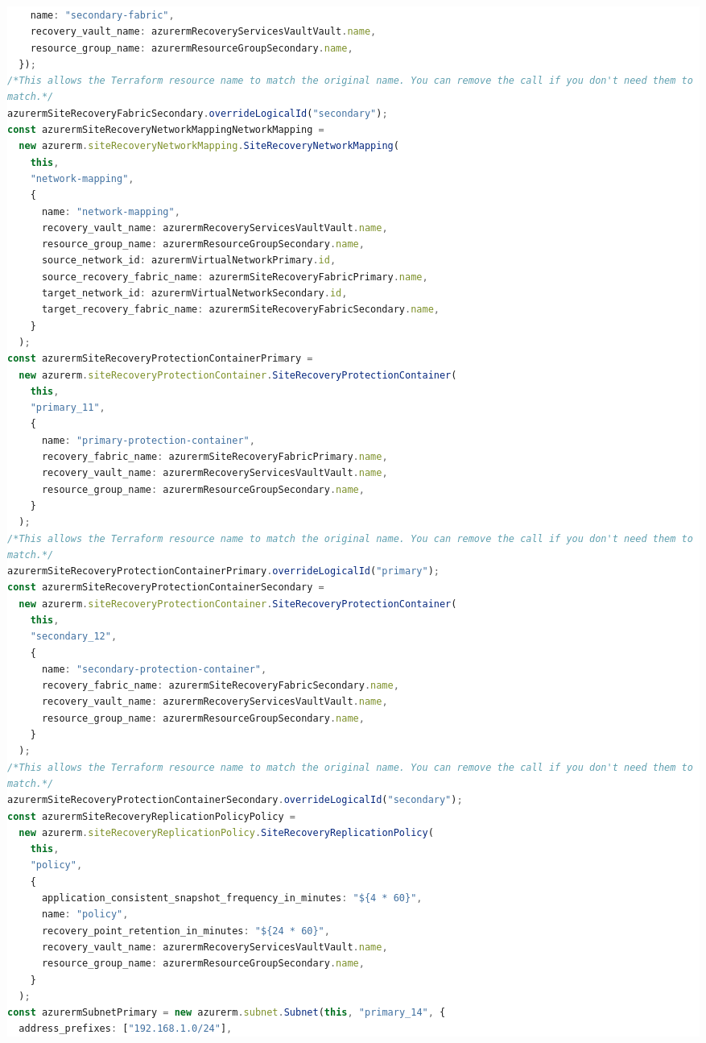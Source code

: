 ```typescript
    name: "secondary-fabric",
    recovery_vault_name: azurermRecoveryServicesVaultVault.name,
    resource_group_name: azurermResourceGroupSecondary.name,
  });
/*This allows the Terraform resource name to match the original name. You can remove the call if you don't need them to match.*/
azurermSiteRecoveryFabricSecondary.overrideLogicalId("secondary");
const azurermSiteRecoveryNetworkMappingNetworkMapping =
  new azurerm.siteRecoveryNetworkMapping.SiteRecoveryNetworkMapping(
    this,
    "network-mapping",
    {
      name: "network-mapping",
      recovery_vault_name: azurermRecoveryServicesVaultVault.name,
      resource_group_name: azurermResourceGroupSecondary.name,
      source_network_id: azurermVirtualNetworkPrimary.id,
      source_recovery_fabric_name: azurermSiteRecoveryFabricPrimary.name,
      target_network_id: azurermVirtualNetworkSecondary.id,
      target_recovery_fabric_name: azurermSiteRecoveryFabricSecondary.name,
    }
  );
const azurermSiteRecoveryProtectionContainerPrimary =
  new azurerm.siteRecoveryProtectionContainer.SiteRecoveryProtectionContainer(
    this,
    "primary_11",
    {
      name: "primary-protection-container",
      recovery_fabric_name: azurermSiteRecoveryFabricPrimary.name,
      recovery_vault_name: azurermRecoveryServicesVaultVault.name,
      resource_group_name: azurermResourceGroupSecondary.name,
    }
  );
/*This allows the Terraform resource name to match the original name. You can remove the call if you don't need them to match.*/
azurermSiteRecoveryProtectionContainerPrimary.overrideLogicalId("primary");
const azurermSiteRecoveryProtectionContainerSecondary =
  new azurerm.siteRecoveryProtectionContainer.SiteRecoveryProtectionContainer(
    this,
    "secondary_12",
    {
      name: "secondary-protection-container",
      recovery_fabric_name: azurermSiteRecoveryFabricSecondary.name,
      recovery_vault_name: azurermRecoveryServicesVaultVault.name,
      resource_group_name: azurermResourceGroupSecondary.name,
    }
  );
/*This allows the Terraform resource name to match the original name. You can remove the call if you don't need them to match.*/
azurermSiteRecoveryProtectionContainerSecondary.overrideLogicalId("secondary");
const azurermSiteRecoveryReplicationPolicyPolicy =
  new azurerm.siteRecoveryReplicationPolicy.SiteRecoveryReplicationPolicy(
    this,
    "policy",
    {
      application_consistent_snapshot_frequency_in_minutes: "${4 * 60}",
      name: "policy",
      recovery_point_retention_in_minutes: "${24 * 60}",
      recovery_vault_name: azurermRecoveryServicesVaultVault.name,
      resource_group_name: azurermResourceGroupSecondary.name,
    }
  );
const azurermSubnetPrimary = new azurerm.subnet.Subnet(this, "primary_14", {
  address_prefixes: ["192.168.1.0/24"],
```